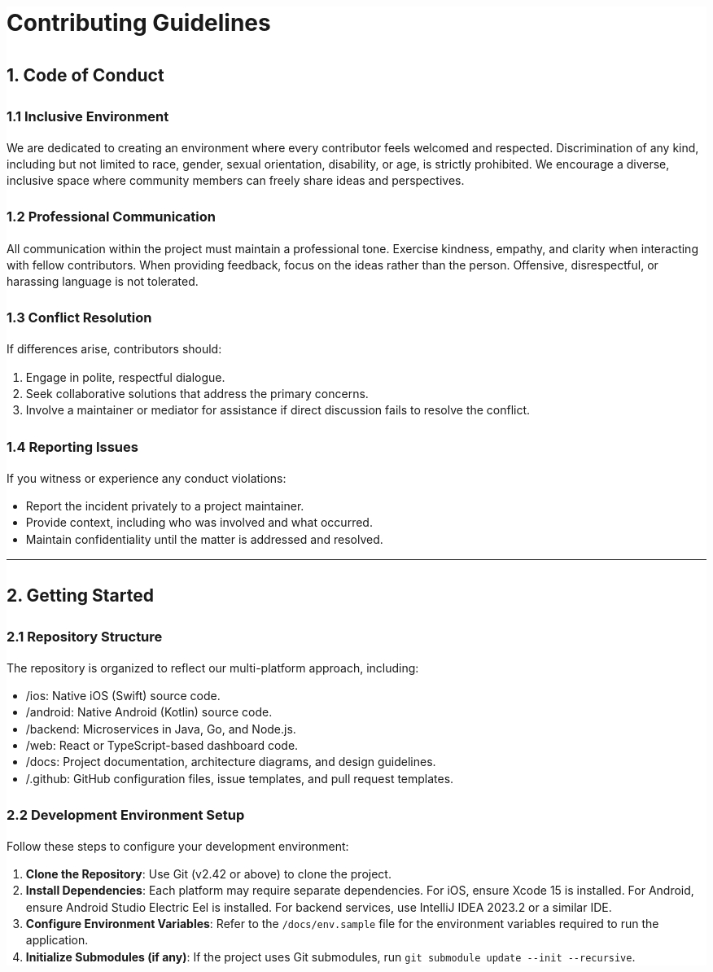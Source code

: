 

# Contributing Guidelines


## 1. Code of Conduct

### 1.1 Inclusive Environment
We are dedicated to creating an environment where every contributor feels welcomed and respected. Discrimination of any kind, including but not limited to race, gender, sexual orientation, disability, or age, is strictly prohibited. We encourage a diverse, inclusive space where community members can freely share ideas and perspectives.

### 1.2 Professional Communication
All communication within the project must maintain a professional tone. Exercise kindness, empathy, and clarity when interacting with fellow contributors. When providing feedback, focus on the ideas rather than the person. Offensive, disrespectful, or harassing language is not tolerated.

### 1.3 Conflict Resolution
If differences arise, contributors should:
1. Engage in polite, respectful dialogue.
2. Seek collaborative solutions that address the primary concerns.
3. Involve a maintainer or mediator for assistance if direct discussion fails to resolve the conflict.

### 1.4 Reporting Issues
If you witness or experience any conduct violations:
- Report the incident privately to a project maintainer.
- Provide context, including who was involved and what occurred.
- Maintain confidentiality until the matter is addressed and resolved.

---


## 2. Getting Started

### 2.1 Repository Structure
The repository is organized to reflect our multi-platform approach, including:
- /ios: Native iOS (Swift) source code.
- /android: Native Android (Kotlin) source code.
- /backend: Microservices in Java, Go, and Node.js.
- /web: React or TypeScript-based dashboard code.
- /docs: Project documentation, architecture diagrams, and design guidelines.
- /.github: GitHub configuration files, issue templates, and pull request templates.

### 2.2 Development Environment Setup
Follow these steps to configure your development environment:
1. **Clone the Repository**: Use Git (v2.42 or above) to clone the project.  
2. **Install Dependencies**: Each platform may require separate dependencies. For iOS, ensure Xcode 15 is installed. For Android, ensure Android Studio Electric Eel is installed. For backend services, use IntelliJ IDEA 2023.2 or a similar IDE.  
3. **Configure Environment Variables**: Refer to the `/docs/env.sample` file for the environment variables required to run the application.  
4. **Initialize Submodules (if any)**: If the project uses Git submodules, run `git submodule update --init --recursive`.
